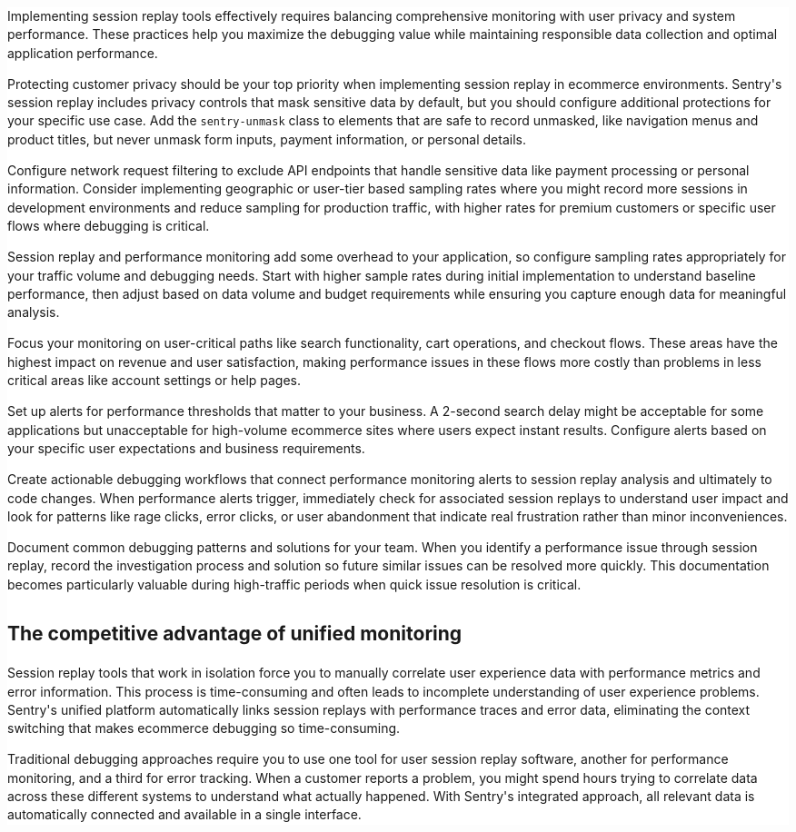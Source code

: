 Implementing session replay tools effectively requires balancing comprehensive monitoring with user privacy and system performance. These practices help you maximize the debugging value while maintaining responsible data collection and optimal application performance.

Protecting customer privacy should be your top priority when implementing session replay in ecommerce environments. Sentry's session replay includes privacy controls that mask sensitive data by default, but you should configure additional protections for your specific use case. Add the `sentry-unmask` class to elements that are safe to record unmasked, like navigation menus and product titles, but never unmask form inputs, payment information, or personal details.

Configure network request filtering to exclude API endpoints that handle sensitive data like payment processing or personal information. Consider implementing geographic or user-tier based sampling rates where you might record more sessions in development environments and reduce sampling for production traffic, with higher rates for premium customers or specific user flows where debugging is critical.

Session replay and performance monitoring add some overhead to your application, so configure sampling rates appropriately for your traffic volume and debugging needs. Start with higher sample rates during initial implementation to understand baseline performance, then adjust based on data volume and budget requirements while ensuring you capture enough data for meaningful analysis.

Focus your monitoring on user-critical paths like search functionality, cart operations, and checkout flows. These areas have the highest impact on revenue and user satisfaction, making performance issues in these flows more costly than problems in less critical areas like account settings or help pages.

Set up alerts for performance thresholds that matter to your business. A 2-second search delay might be acceptable for some applications but unacceptable for high-volume ecommerce sites where users expect instant results. Configure alerts based on your specific user expectations and business requirements.

Create actionable debugging workflows that connect performance monitoring alerts to session replay analysis and ultimately to code changes. When performance alerts trigger, immediately check for associated session replays to understand user impact and look for patterns like rage clicks, error clicks, or user abandonment that indicate real frustration rather than minor inconveniences.

Document common debugging patterns and solutions for your team. When you identify a performance issue through session replay, record the investigation process and solution so future similar issues can be resolved more quickly. This documentation becomes particularly valuable during high-traffic periods when quick issue resolution is critical.

## The competitive advantage of unified monitoring

Session replay tools that work in isolation force you to manually correlate user experience data with performance metrics and error information. This process is time-consuming and often leads to incomplete understanding of user experience problems. Sentry's unified platform automatically links session replays with performance traces and error data, eliminating the context switching that makes ecommerce debugging so time-consuming.

Traditional debugging approaches require you to use one tool for user session replay software, another for performance monitoring, and a third for error tracking. When a customer reports a problem, you might spend hours trying to correlate data across these different systems to understand what actually happened. With Sentry's integrated approach, all relevant data is automatically connected and available in a single interface.
